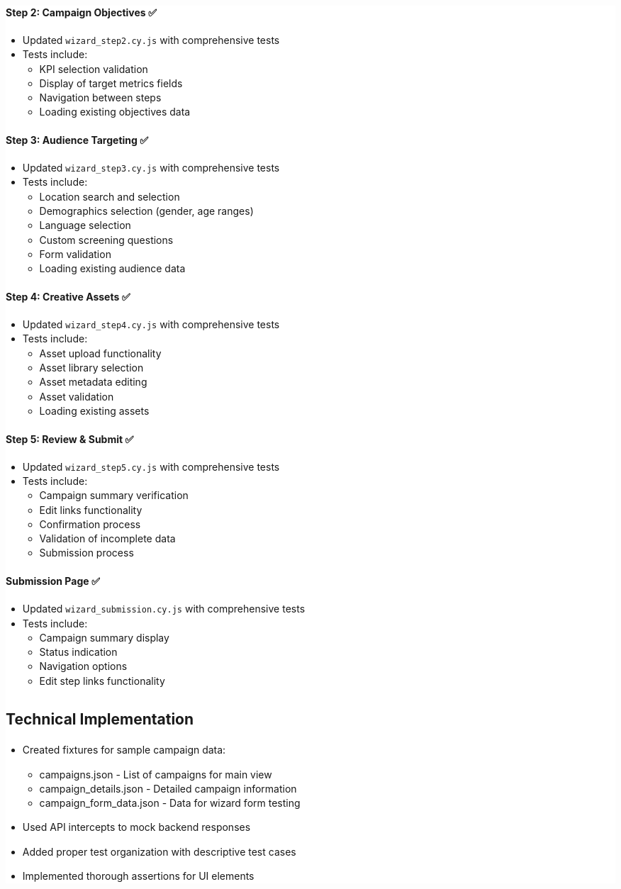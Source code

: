 #### Step 2: Campaign Objectives ✅
- Updated `wizard_step2.cy.js` with comprehensive tests
- Tests include:
  - KPI selection validation
  - Display of target metrics fields
  - Navigation between steps
  - Loading existing objectives data

#### Step 3: Audience Targeting ✅
- Updated `wizard_step3.cy.js` with comprehensive tests
- Tests include:
  - Location search and selection
  - Demographics selection (gender, age ranges)
  - Language selection
  - Custom screening questions
  - Form validation
  - Loading existing audience data

#### Step 4: Creative Assets ✅
- Updated `wizard_step4.cy.js` with comprehensive tests
- Tests include:
  - Asset upload functionality
  - Asset library selection
  - Asset metadata editing
  - Asset validation
  - Loading existing assets

#### Step 5: Review & Submit ✅
- Updated `wizard_step5.cy.js` with comprehensive tests
- Tests include:
  - Campaign summary verification
  - Edit links functionality
  - Confirmation process
  - Validation of incomplete data
  - Submission process

#### Submission Page ✅
- Updated `wizard_submission.cy.js` with comprehensive tests
- Tests include:
  - Campaign summary display
  - Status indication
  - Navigation options
  - Edit step links functionality

## Technical Implementation
- Created fixtures for sample campaign data:
  - campaigns.json - List of campaigns for main view
  - campaign_details.json - Detailed campaign information
  - campaign_form_data.json - Data for wizard form testing

- Used API intercepts to mock backend responses
- Added proper test organization with descriptive test cases
- Implemented thorough assertions for UI elements
